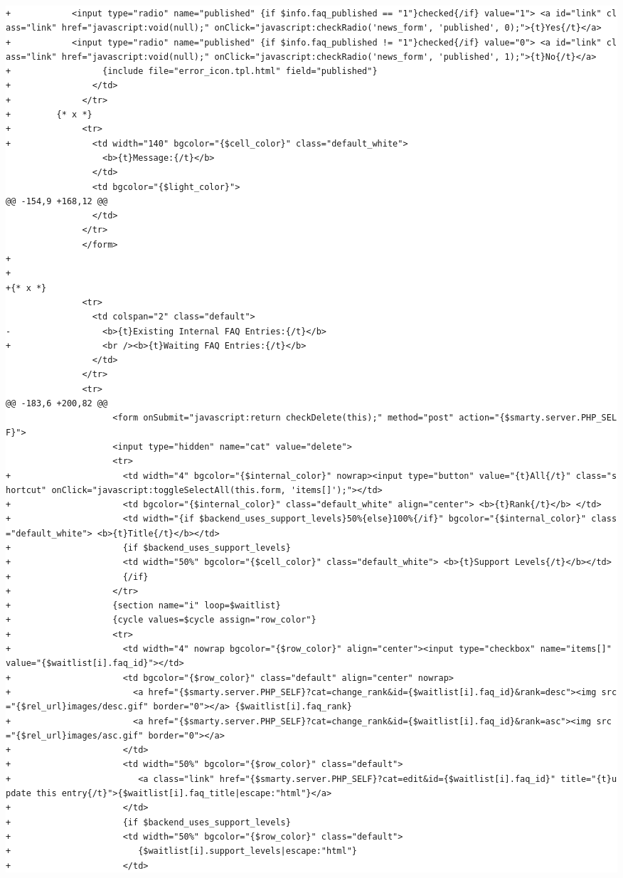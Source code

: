     +            <input type="radio" name="published" {if $info.faq_published == "1"}checked{/if} value="1"> <a id="link" class="link" href="javascript:void(null);" onClick="javascript:checkRadio('news_form', 'published', 0);">{t}Yes{/t}</a>  
    +            <input type="radio" name="published" {if $info.faq_published != "1"}checked{/if} value="0"> <a id="link" class="link" href="javascript:void(null);" onClick="javascript:checkRadio('news_form', 'published', 1);">{t}No{/t}</a>
    +                  {include file="error_icon.tpl.html" field="published"}
    +                </td>
    +              </tr>
    +         {* x *}
    +              <tr>
    +                <td width="140" bgcolor="{$cell_color}" class="default_white">
                       <b>{t}Message:{/t}</b>
                     </td>
                     <td bgcolor="{$light_color}">
    @@ -154,9 +168,12 @@
                     </td>
                   </tr>
                   </form>
    +
    +
    +{* x *}
                   <tr>
                     <td colspan="2" class="default">
    -                  <b>{t}Existing Internal FAQ Entries:{/t}</b>
    +                  <br /><b>{t}Waiting FAQ Entries:{/t}</b>
                     </td>
                   </tr>
                   <tr>
    @@ -183,6 +200,82 @@
                         <form onSubmit="javascript:return checkDelete(this);" method="post" action="{$smarty.server.PHP_SELF}">
                         <input type="hidden" name="cat" value="delete">
                         <tr>
    +                      <td width="4" bgcolor="{$internal_color}" nowrap><input type="button" value="{t}All{/t}" class="shortcut" onClick="javascript:toggleSelectAll(this.form, 'items[]');"></td>
    +                      <td bgcolor="{$internal_color}" class="default_white" align="center"> <b>{t}Rank{/t}</b> </td>
    +                      <td width="{if $backend_uses_support_levels}50%{else}100%{/if}" bgcolor="{$internal_color}" class="default_white"> <b>{t}Title{/t}</b></td>
    +                      {if $backend_uses_support_levels}
    +                      <td width="50%" bgcolor="{$cell_color}" class="default_white"> <b>{t}Support Levels{/t}</b></td>
    +                      {/if}
    +                    </tr>
    +                    {section name="i" loop=$waitlist}
    +                    {cycle values=$cycle assign="row_color"}
    +                    <tr>
    +                      <td width="4" nowrap bgcolor="{$row_color}" align="center"><input type="checkbox" name="items[]" value="{$waitlist[i].faq_id}"></td>
    +                      <td bgcolor="{$row_color}" class="default" align="center" nowrap>
    +                        <a href="{$smarty.server.PHP_SELF}?cat=change_rank&id={$waitlist[i].faq_id}&rank=desc"><img src="{$rel_url}images/desc.gif" border="0"></a> {$waitlist[i].faq_rank}
    +                        <a href="{$smarty.server.PHP_SELF}?cat=change_rank&id={$waitlist[i].faq_id}&rank=asc"><img src="{$rel_url}images/asc.gif" border="0"></a>
    +                      </td>
    +                      <td width="50%" bgcolor="{$row_color}" class="default">
    +                         <a class="link" href="{$smarty.server.PHP_SELF}?cat=edit&id={$waitlist[i].faq_id}" title="{t}update this entry{/t}">{$waitlist[i].faq_title|escape:"html"}</a>
    +                      </td>
    +                      {if $backend_uses_support_levels}
    +                      <td width="50%" bgcolor="{$row_color}" class="default">
    +                         {$waitlist[i].support_levels|escape:"html"}
    +                      </td>